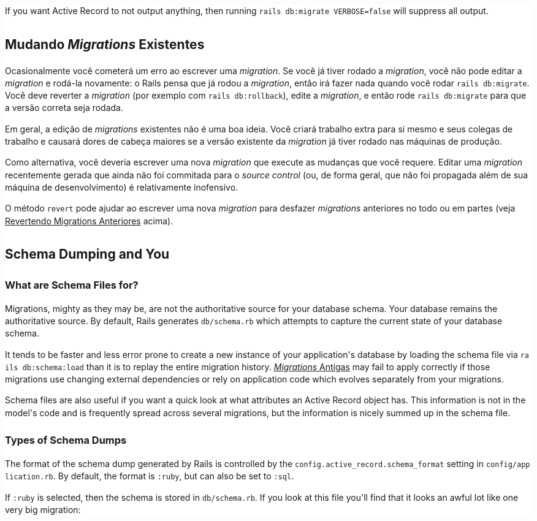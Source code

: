 If you want Active Record to not output anything, then running `rails db:migrate
VERBOSE=false` will suppress all output.

Mudando *Migrations* Existentes
----------------------------

Ocasionalmente você cometerá um erro ao escrever uma *migration*. Se você já tiver rodado a *migration*, você não pode editar a *migration* e rodá-la novamente: o Rails pensa que já rodou a *migration*, então irá fazer nada quando você rodar `rails db:migrate`. Você deve reverter a *migration* (por exemplo com `rails db:rollback`), edite a *migration*, e então rode `rails db:migrate` para que a versão correta seja rodada.

Em geral, a edição de *migrations* existentes não é uma boa ideia. Você criará trabalho extra para si mesmo e seus colegas de trabalho e causará dores de cabeça maiores se a versão existente da *migration* já tiver rodado nas máquinas de produção.  

Como alternativa, você deveria escrever uma nova *migration* que execute as mudanças que você requere. Editar uma *migration* recentemente gerada que ainda não foi commitada para o *source control* (ou, de forma geral, que não foi propagada além de sua máquina de desenvolvimento) é relativamente inofensivo.

O método `revert` pode ajudar ao escrever uma nova *migration* para desfazer *migrations* anteriores no todo ou em partes (veja [Revertendo Migrations Anteriores](#reverting-previous-migrations) acima).

Schema Dumping and You
----------------------

### What are Schema Files for?

Migrations, mighty as they may be, are not the authoritative source for your
database schema. Your database remains the authoritative source. By default,
Rails generates `db/schema.rb` which attempts to capture the current state of
your database schema.

It tends to be faster and less error prone to create a new instance of your
application's database by loading the schema file via `rails db:schema:load`
than it is to replay the entire migration history.
[*Migrations* Antigas](#migrations-antigas) may fail to apply correctly if those
migrations use changing external dependencies or rely on application code which
evolves separately from your migrations.

Schema files are also useful if you want a quick look at what attributes an
Active Record object has. This information is not in the model's code and is
frequently spread across several migrations, but the information is nicely
summed up in the schema file.

### Types of Schema Dumps

The format of the schema dump generated by Rails is controlled by the
`config.active_record.schema_format` setting in `config/application.rb`. By
default, the format is `:ruby`, but can also be set to `:sql`.

If `:ruby` is selected, then the schema is stored in `db/schema.rb`. If you look
at this file you'll find that it looks an awful lot like one very big migration:
